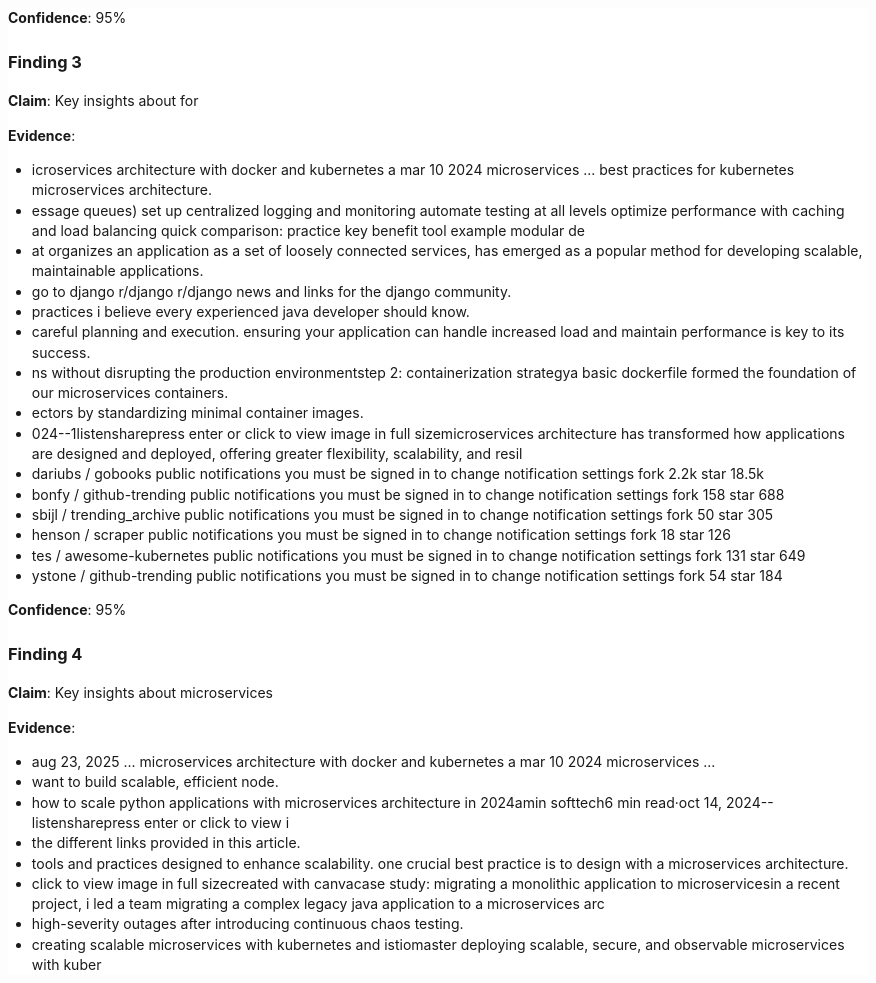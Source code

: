 **Confidence**: 95%

### Finding 3

**Claim**: Key insights about for

**Evidence**:
- icroservices architecture with docker and kubernetes a mar 10 2024 microservices ... best practices for kubernetes microservices architecture.
- essage queues) set up centralized logging and monitoring automate testing at all levels optimize performance with caching and load balancing quick comparison: practice key benefit tool example modular de
- at organizes an application as a set of loosely connected services, has emerged as a popular method for developing scalable, maintainable applications.
- go to django r/django r/django news and links for the django community.
- practices i believe every experienced java developer should know.
- careful planning and execution. ensuring your application can handle increased load and maintain performance is key to its success.
- ns without disrupting the production environmentstep 2: containerization strategya basic dockerfile formed the foundation of our microservices containers.
- ectors by standardizing minimal container images.
- 024--1listensharepress enter or click to view image in full sizemicroservices architecture has transformed how applications are designed and deployed, offering greater flexibility, scalability, and resil
- dariubs / gobooks public notifications you must be signed in to change notification settings fork 2.2k star 18.5k
- bonfy / github-trending public notifications you must be signed in to change notification settings fork 158 star 688
- sbijl / trending_archive public notifications you must be signed in to change notification settings fork 50 star 305
- henson / scraper public notifications you must be signed in to change notification settings fork 18 star 126
- tes / awesome-kubernetes public notifications you must be signed in to change notification settings fork 131 star 649
- ystone / github-trending public notifications you must be signed in to change notification settings fork 54 star 184

**Confidence**: 95%

### Finding 4

**Claim**: Key insights about microservices

**Evidence**:
- aug 23, 2025 ... microservices architecture with docker and kubernetes a mar 10 2024 microservices ...
- want to build scalable, efficient node.
- how to scale python applications with microservices architecture in 2024amin softtech6 min read·oct 14, 2024--listensharepress enter or click to view i
- the different links provided in this article.
- tools and practices designed to enhance scalability. one crucial best practice is to design with a microservices architecture.
- click to view image in full sizecreated with canvacase study: migrating a monolithic application to microservicesin a recent project, i led a team migrating a complex legacy java application to a microservices arc
- high-severity outages after introducing continuous chaos testing.
- creating scalable microservices with kubernetes and istiomaster deploying scalable, secure, and observable microservices with kuber
